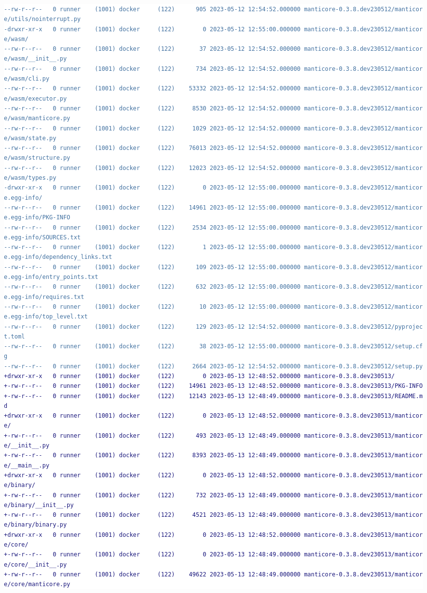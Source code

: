 ```diff
--rw-r--r--   0 runner    (1001) docker     (122)      905 2023-05-12 12:54:52.000000 manticore-0.3.8.dev230512/manticore/utils/nointerrupt.py
-drwxr-xr-x   0 runner    (1001) docker     (122)        0 2023-05-12 12:55:00.000000 manticore-0.3.8.dev230512/manticore/wasm/
--rw-r--r--   0 runner    (1001) docker     (122)       37 2023-05-12 12:54:52.000000 manticore-0.3.8.dev230512/manticore/wasm/__init__.py
--rw-r--r--   0 runner    (1001) docker     (122)      734 2023-05-12 12:54:52.000000 manticore-0.3.8.dev230512/manticore/wasm/cli.py
--rw-r--r--   0 runner    (1001) docker     (122)    53332 2023-05-12 12:54:52.000000 manticore-0.3.8.dev230512/manticore/wasm/executor.py
--rw-r--r--   0 runner    (1001) docker     (122)     8530 2023-05-12 12:54:52.000000 manticore-0.3.8.dev230512/manticore/wasm/manticore.py
--rw-r--r--   0 runner    (1001) docker     (122)     1029 2023-05-12 12:54:52.000000 manticore-0.3.8.dev230512/manticore/wasm/state.py
--rw-r--r--   0 runner    (1001) docker     (122)    76013 2023-05-12 12:54:52.000000 manticore-0.3.8.dev230512/manticore/wasm/structure.py
--rw-r--r--   0 runner    (1001) docker     (122)    12023 2023-05-12 12:54:52.000000 manticore-0.3.8.dev230512/manticore/wasm/types.py
-drwxr-xr-x   0 runner    (1001) docker     (122)        0 2023-05-12 12:55:00.000000 manticore-0.3.8.dev230512/manticore.egg-info/
--rw-r--r--   0 runner    (1001) docker     (122)    14961 2023-05-12 12:55:00.000000 manticore-0.3.8.dev230512/manticore.egg-info/PKG-INFO
--rw-r--r--   0 runner    (1001) docker     (122)     2534 2023-05-12 12:55:00.000000 manticore-0.3.8.dev230512/manticore.egg-info/SOURCES.txt
--rw-r--r--   0 runner    (1001) docker     (122)        1 2023-05-12 12:55:00.000000 manticore-0.3.8.dev230512/manticore.egg-info/dependency_links.txt
--rw-r--r--   0 runner    (1001) docker     (122)      109 2023-05-12 12:55:00.000000 manticore-0.3.8.dev230512/manticore.egg-info/entry_points.txt
--rw-r--r--   0 runner    (1001) docker     (122)      632 2023-05-12 12:55:00.000000 manticore-0.3.8.dev230512/manticore.egg-info/requires.txt
--rw-r--r--   0 runner    (1001) docker     (122)       10 2023-05-12 12:55:00.000000 manticore-0.3.8.dev230512/manticore.egg-info/top_level.txt
--rw-r--r--   0 runner    (1001) docker     (122)      129 2023-05-12 12:54:52.000000 manticore-0.3.8.dev230512/pyproject.toml
--rw-r--r--   0 runner    (1001) docker     (122)       38 2023-05-12 12:55:00.000000 manticore-0.3.8.dev230512/setup.cfg
--rw-r--r--   0 runner    (1001) docker     (122)     2664 2023-05-12 12:54:52.000000 manticore-0.3.8.dev230512/setup.py
+drwxr-xr-x   0 runner    (1001) docker     (122)        0 2023-05-13 12:48:52.000000 manticore-0.3.8.dev230513/
+-rw-r--r--   0 runner    (1001) docker     (122)    14961 2023-05-13 12:48:52.000000 manticore-0.3.8.dev230513/PKG-INFO
+-rw-r--r--   0 runner    (1001) docker     (122)    12143 2023-05-13 12:48:49.000000 manticore-0.3.8.dev230513/README.md
+drwxr-xr-x   0 runner    (1001) docker     (122)        0 2023-05-13 12:48:52.000000 manticore-0.3.8.dev230513/manticore/
+-rw-r--r--   0 runner    (1001) docker     (122)      493 2023-05-13 12:48:49.000000 manticore-0.3.8.dev230513/manticore/__init__.py
+-rw-r--r--   0 runner    (1001) docker     (122)     8393 2023-05-13 12:48:49.000000 manticore-0.3.8.dev230513/manticore/__main__.py
+drwxr-xr-x   0 runner    (1001) docker     (122)        0 2023-05-13 12:48:52.000000 manticore-0.3.8.dev230513/manticore/binary/
+-rw-r--r--   0 runner    (1001) docker     (122)      732 2023-05-13 12:48:49.000000 manticore-0.3.8.dev230513/manticore/binary/__init__.py
+-rw-r--r--   0 runner    (1001) docker     (122)     4521 2023-05-13 12:48:49.000000 manticore-0.3.8.dev230513/manticore/binary/binary.py
+drwxr-xr-x   0 runner    (1001) docker     (122)        0 2023-05-13 12:48:52.000000 manticore-0.3.8.dev230513/manticore/core/
+-rw-r--r--   0 runner    (1001) docker     (122)        0 2023-05-13 12:48:49.000000 manticore-0.3.8.dev230513/manticore/core/__init__.py
+-rw-r--r--   0 runner    (1001) docker     (122)    49622 2023-05-13 12:48:49.000000 manticore-0.3.8.dev230513/manticore/core/manticore.py
```